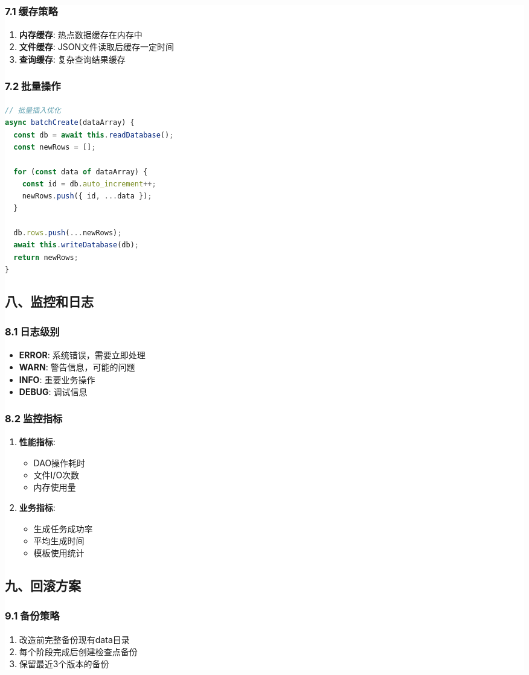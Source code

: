 ### 7.1 缓存策略
1. **内存缓存**: 热点数据缓存在内存中
2. **文件缓存**: JSON文件读取后缓存一定时间
3. **查询缓存**: 复杂查询结果缓存

### 7.2 批量操作
```javascript
// 批量插入优化
async batchCreate(dataArray) {
  const db = await this.readDatabase();
  const newRows = [];
  
  for (const data of dataArray) {
    const id = db.auto_increment++;
    newRows.push({ id, ...data });
  }
  
  db.rows.push(...newRows);
  await this.writeDatabase(db);
  return newRows;
}
```

## 八、监控和日志

### 8.1 日志级别
- **ERROR**: 系统错误，需要立即处理
- **WARN**: 警告信息，可能的问题
- **INFO**: 重要业务操作
- **DEBUG**: 调试信息

### 8.2 监控指标
1. **性能指标**:
   - DAO操作耗时
   - 文件I/O次数
   - 内存使用量

2. **业务指标**:
   - 生成任务成功率
   - 平均生成时间
   - 模板使用统计

## 九、回滚方案

### 9.1 备份策略
1. 改造前完整备份现有data目录
2. 每个阶段完成后创建检查点备份
3. 保留最近3个版本的备份
